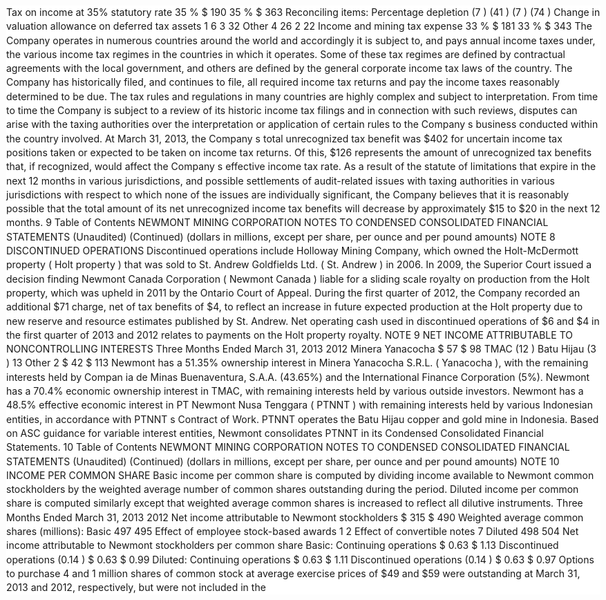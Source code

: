 Tax on income at 35% statutory rate      35 %    $ 190       35 %    $ 363     Reconciling items:                        Percentage depletion      (7 )      (41 )      (7 )      (74 )    Change in valuation allowance on deferred tax assets      1       6       3       32     Other      4       26       2       22                                                Income and mining tax expense      33 %    $ 181       33 %    $ 343                                               The Company operates in numerous countries around the world and accordingly it is subject to, and pays annual income taxes under, the various income tax regimes in the countries in which it operates. Some of these tax regimes are defined by contractual agreements with the local government, and others are defined by the general corporate income tax laws of the country. The Company has historically filed, and continues to file, all required income tax returns and pay the income taxes reasonably determined to be due. The tax rules and regulations in many countries are highly complex and subject to interpretation. From time to time the Company is subject to a review of its historic income tax filings and in connection with such reviews, disputes can arise with the taxing authorities over the interpretation or application of certain rules to the Company s business conducted within the country involved.  At March 31, 2013, the Company s total unrecognized tax benefit was $402 for uncertain income tax positions taken or expected to be taken on income tax returns. Of this, $126 represents the amount of unrecognized tax benefits that, if recognized, would affect the Company s effective income tax rate.  As a result of the statute of limitations that expire in the next 12 months in various jurisdictions, and possible settlements of audit-related issues with taxing authorities in various jurisdictions with respect to which none of the issues are individually significant, the Company believes that it is reasonably possible that the total amount of its net unrecognized income tax benefits will decrease by approximately $15 to $20 in the next 12 months.    9    Table of Contents NEWMONT MINING CORPORATION  NOTES TO CONDENSED CONSOLIDATED FINANCIAL STATEMENTS (Unaudited) (Continued)  (dollars in millions, except per share, per ounce and per pound amounts)    NOTE 8    DISCONTINUED OPERATIONS  Discontinued operations include Holloway Mining Company, which owned the Holt-McDermott property ( Holt property ) that was sold to St. Andrew Goldfields Ltd. ( St. Andrew ) in 2006. In 2009, the Superior Court issued a decision finding Newmont Canada Corporation ( Newmont Canada ) liable for a sliding scale royalty on production from the Holt property, which was upheld in 2011 by the Ontario Court of Appeal. During the first quarter of 2012, the Company recorded an additional $71 charge, net of tax benefits of $4, to reflect an increase in future expected production at the Holt property due to new reserve and resource estimates published by St. Andrew.  Net operating cash used in discontinued operations of $6 and $4 in the first quarter of 2013 and 2012 relates to payments on the Holt property royalty.  NOTE 9    NET INCOME ATTRIBUTABLE TO NONCONTROLLING INTERESTS                     Three Months Ended March 31,         2013     2012     Minera Yanacocha    $ 57     $ 98     TMAC      (12 )              Batu Hijau      (3 )      13     Other                2                               $ 42     $ 113                           Newmont has a 51.35% ownership interest in Minera Yanacocha S.R.L. ( Yanacocha ), with the remaining interests held by Compan ia de Minas Buenaventura, S.A.A. (43.65%) and the International Finance Corporation (5%).  Newmont has a 70.4% economic ownership interest in TMAC, with remaining interests held by various outside investors.  Newmont has a 48.5% effective economic interest in PT Newmont Nusa Tenggara ( PTNNT ) with remaining interests held by various Indonesian entities, in accordance with PTNNT s Contract of Work. PTNNT operates the Batu Hijau copper and gold mine in Indonesia. Based on ASC guidance for variable interest entities, Newmont consolidates PTNNT in its Condensed Consolidated Financial Statements.    10    Table of Contents NEWMONT MINING CORPORATION  NOTES TO CONDENSED CONSOLIDATED FINANCIAL STATEMENTS (Unaudited) (Continued)  (dollars in millions, except per share, per ounce and per pound amounts)    NOTE 10    INCOME PER COMMON SHARE  Basic income per common share is computed by dividing income available to Newmont common stockholders by the weighted average number of common shares outstanding during the period. Diluted income per common share is computed similarly except that weighted average common shares is increased to reflect all dilutive instruments.                     Three Months Ended March 31,             2013              2012         Net income attributable to Newmont stockholders    $ 315      $ 490     Weighted average common shares (millions):               Basic      497        495     Effect of employee stock-based awards      1        2     Effect of convertible notes                 7                             Diluted      498        504                             Net income attributable to Newmont stockholders per common share               Basic:               Continuing operations    $ 0.63      $ 1.13     Discontinued operations                 (0.14 )                               $ 0.63      $ 0.99                             Diluted:               Continuing operations    $ 0.63      $ 1.11     Discontinued operations                 (0.14 )                               $ 0.63      $ 0.97                            Options to purchase 4 and 1 million shares of common stock at average exercise prices of $49 and $59 were outstanding at March 31, 2013 and 2012, respectively, but were not included in the